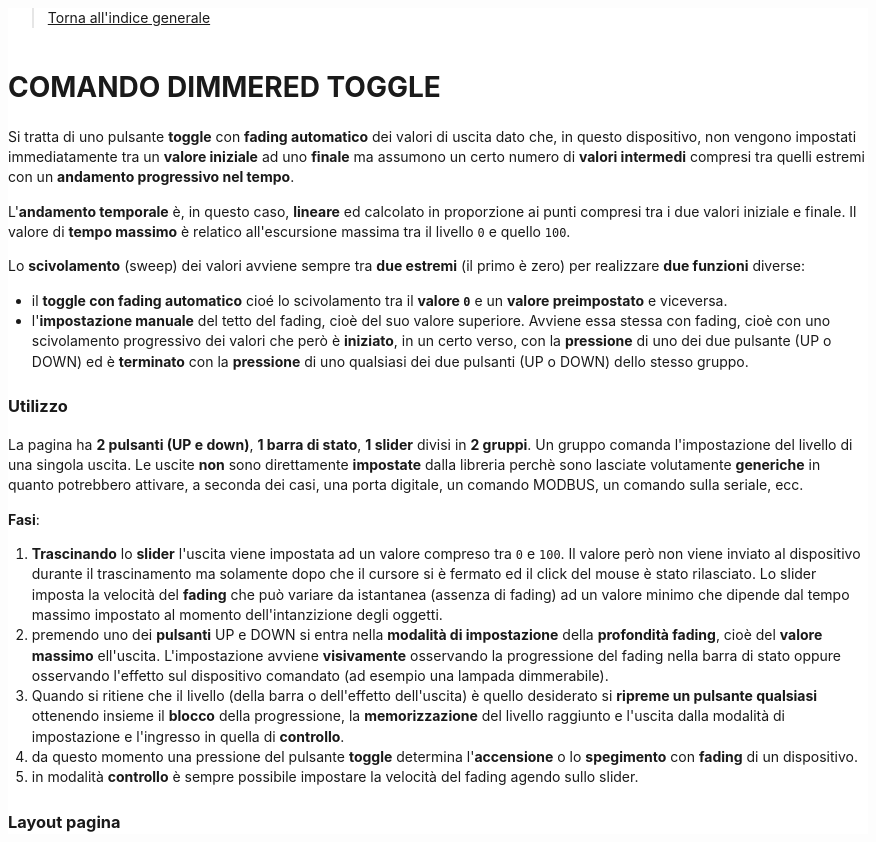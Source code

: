 


>[Torna all'indice generale](../README.md)

# **COMANDO DIMMERED TOGGLE**

Si tratta di uno pulsante **toggle** con **fading automatico** dei valori di uscita dato che, in questo dispositivo, non vengono impostati immediatamente tra un **valore iniziale** ad uno **finale** ma assumono un certo numero di **valori intermedi** compresi tra quelli estremi con un **andamento progressivo nel tempo**. 

L'**andamento temporale** è, in questo caso, **lineare** ed calcolato in proporzione ai punti compresi tra i due valori iniziale e finale. Il valore di **tempo massimo** è relatico all'escursione massima tra il livello ```0``` e quello ```100```.

Lo **scivolamento** (sweep) dei valori avviene sempre tra **due estremi** (il primo è zero) per realizzare **due funzioni** diverse:
- il **toggle con fading automatico** cioé lo scivolamento tra il **valore ```0```** e un **valore preimpostato** e viceversa.
- l'**impostazione manuale** del tetto del fading, cioè del suo valore superiore. Avviene essa stessa con fading, cioè con uno scivolamento progressivo dei valori che però è **iniziato**, in un certo verso, con la **pressione** di uno dei due pulsante (UP o DOWN) ed è **terminato** con la **pressione** di uno qualsiasi dei due pulsanti (UP o DOWN) dello stesso gruppo.

### **Utilizzo**

La pagina ha **2 pulsanti (UP e down)**, **1 barra di stato**, **1 slider** divisi in **2 gruppi**. Un gruppo comanda l'impostazione del livello di una singola uscita. Le uscite **non** sono direttamente **impostate** dalla libreria perchè sono lasciate volutamente **generiche** in quanto potrebbero attivare, a seconda dei casi, una porta digitale, un comando MODBUS, un comando sulla seriale, ecc.


**Fasi**:
1. **Trascinando** lo **slider** l'uscita viene impostata ad un valore compreso tra ```0``` e ```100```. Il valore però non viene inviato al dispositivo durante il trascinamento ma solamente dopo che il cursore si è fermato ed il click del mouse è stato rilasciato. Lo slider imposta la velocità del **fading** che può variare da istantanea (assenza di fading) ad un valore minimo che dipende dal tempo massimo impostato al momento dell'intanzizione degli oggetti.
2. premendo uno dei **pulsanti** UP e DOWN si entra nella **modalità di impostazione** della **profondità fading**, cioè del **valore massimo** ell'uscita. L'impostazione avviene **visivamente** osservando la progressione del fading nella barra di stato oppure osservando l'effetto sul dispositivo comandato (ad esempio una lampada dimmerabile). 
3. Quando si ritiene che il livello (della barra o dell'effetto dell'uscita) è quello desiderato si **ripreme un pulsante qualsiasi** ottenendo insieme il **blocco** della progressione, la **memorizzazione** del livello raggiunto e l'uscita dalla modalità di impostazione e l'ingresso in quella di **controllo**.
4. da questo momento una pressione del pulsante **toggle** determina l'**accensione** o lo **spegimento** con **fading** di un dispositivo.
5. in modalità **controllo** è sempre possibile impostare la velocità del fading agendo sullo slider.


### **Layout pagina**

